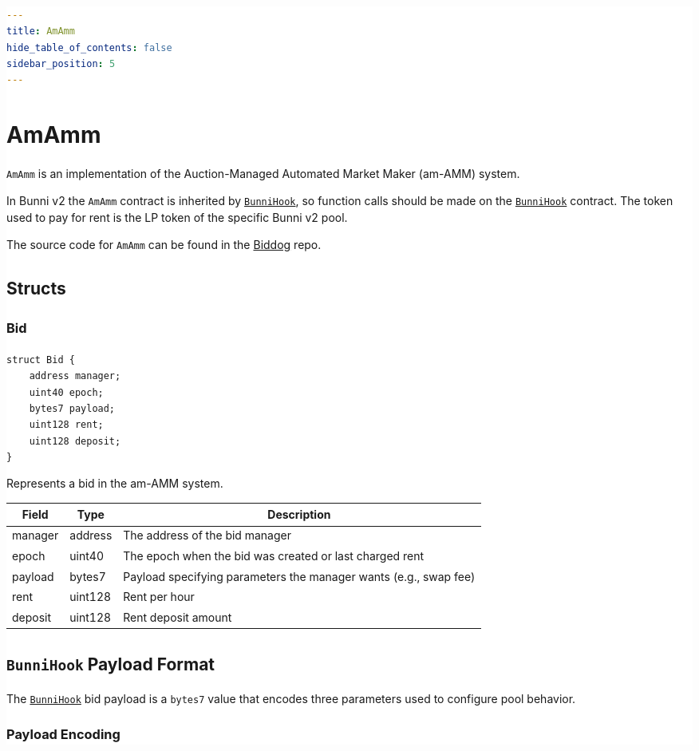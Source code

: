 ```yaml
---
title: AmAmm
hide_table_of_contents: false
sidebar_position: 5
---
```


# AmAmm

`AmAmm` is an implementation of the Auction-Managed Automated Market Maker (am-AMM) system.

In Bunni v2 the `AmAmm` contract is inherited by [`BunniHook`](./hook), so function calls should be made on the [`BunniHook`](./hook) contract. The token used to pay for rent is the LP token of the specific Bunni v2 pool.

The source code for `AmAmm` can be found in the [Biddog](https://github.com/Bunniapp/biddog) repo.

## Structs

### Bid

```solidity
struct Bid {
    address manager;
    uint40 epoch;
    bytes7 payload;
    uint128 rent;
    uint128 deposit;
}
```

Represents a bid in the am-AMM system.

| Field   | Type    | Description                                                      |
| ------- | ------- | ---------------------------------------------------------------- |
| manager | address | The address of the bid manager                                   |
| epoch   | uint40  | The epoch when the bid was created or last charged rent          |
| payload | bytes7  | Payload specifying parameters the manager wants (e.g., swap fee) |
| rent    | uint128 | Rent per hour                                                    |
| deposit | uint128 | Rent deposit amount                                              |

## `BunniHook` Payload Format

The [`BunniHook`](./hook) bid payload is a `bytes7` value that encodes three parameters used to configure pool behavior.

### Payload Encoding
